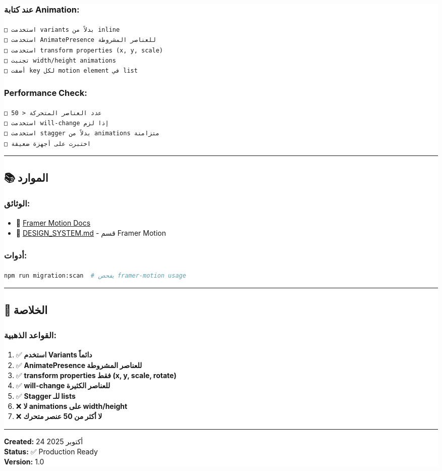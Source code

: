 ### **عند كتابة Animation:**
```markdown
□ استخدمت variants بدلاً من inline
□ استخدمت AnimatePresence للعناصر المشروطة
□ استخدمت transform properties (x, y, scale)
□ تجنبت width/height animations
□ أضفت key لكل motion element في list
```

### **Performance Check:**
```markdown
□ عدد العناصر المتحركة < 50
□ استخدمت will-change إذا لزم
□ استخدمت stagger بدلاً من animations متزامنة
□ اختبرت على أجهزة ضعيفة
```

---

## 📚 الموارد

### **الوثائق:**
- 📖 [Framer Motion Docs](https://www.framer.com/motion/)
- 🎨 [DESIGN_SYSTEM.md](../DESIGN_SYSTEM.md) - قسم Framer Motion

### **أدوات:**
```bash
npm run migration:scan  # يفحص framer-motion usage
```

---

## 🎯 الخلاصة

### **القواعد الذهبية:**

1. ✅ **استخدم Variants دائماً**
2. ✅ **AnimatePresence للعناصر المشروطة**
3. ✅ **transform properties فقط (x, y, scale, rotate)**
4. ✅ **will-change للعناصر الكثيرة**
5. ✅ **Stagger للـ lists**
6. ❌ **لا animations على width/height**
7. ❌ **لا أكثر من 50 عنصر متحرك**

---

**Created:** 24 أكتوبر 2025  
**Status:** ✅ Production Ready  
**Version:** 1.0
